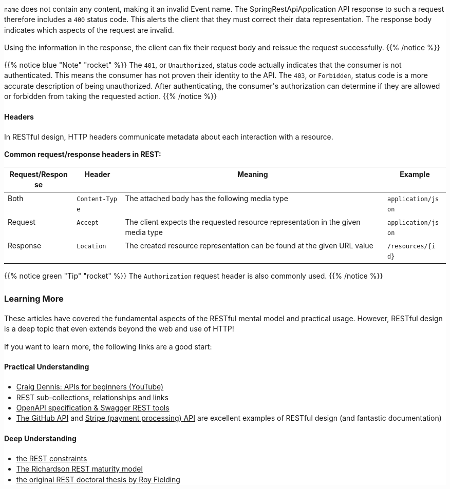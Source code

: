 `name` does not contain any content, making it an invalid Event name. The SpringRestApiApplication API response to such a request therefore includes a `400` status code. 
This alerts the client that they must correct their data representation. The response body indicates which aspects of the request are invalid.

Using the information in the response, the client can fix their request body and reissue the request successfully.
{{% /notice %}}

{{% notice blue "Note" "rocket" %}}
The `401`, or `Unauthorized`, status code actually indicates that the consumer is not authenticated. This means the consumer has not proven their identity to the API. The `403`, or `Forbidden`, status code is a more accurate description of being unauthorized. After authenticating, the consumer's authorization can determine if they are allowed or forbidden from taking the requested action.
{{% /notice %}}

#### Headers

In RESTful design, HTTP headers communicate metadata about each interaction with a resource.

**Common request/response headers in REST:**

| Request/Response | Header | Meaning | Example |
|-----|-----|-----|-----|
| Both | `Content-Type` | The attached body has the following media type | `application/json` |
| Request | `Accept` | The client expects the requested resource representation in the given media type | `application/json` |
| Response | `Location` | The created resource representation can be found at the given URL value | `/resources/{id}` |

{{% notice green "Tip" "rocket" %}}
The `Authorization` request header is also commonly used. 
{{% /notice %}}

### Learning More

These articles have covered the fundamental aspects of the RESTful mental model and practical usage. However, RESTful design is a deep topic that even 
extends beyond the web and use of HTTP! 

If you want to learn more, the following links are a good start:

#### Practical Understanding

- [Craig Dennis: APIs for beginners (YouTube)](https://www.youtube.com/watch?v=GZvSYJDk-us&t=0s)
- [REST sub-collections, relationships and links](https://restful-api-design.readthedocs.io/en/latest/relationships.html)
- [OpenAPI specification & Swagger REST tools](https://swagger.io/specification/)
- [The GitHub API](https://developer.github.com/v3/) and [Stripe (payment processing) API](https://stripe.com/docs/api) are excellent examples of RESTful design (and fantastic documentation)

#### Deep Understanding

- [the REST constraints](https://www.restapitutorial.com/lessons/whatisrest.html)
- [The Richardson REST maturity model](https://www.martinfowler.com/articles/richardsonMaturityModel.html)
- [the original REST doctoral thesis by Roy Fielding](https://www.ics.uci.edu/~fielding/pubs/dissertation/top.htm)
